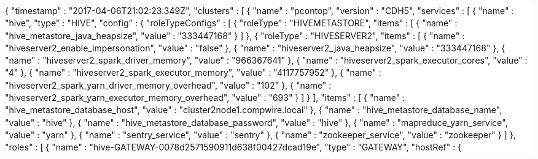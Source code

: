 {
  "timestamp" : "2017-04-06T21:02:23.349Z",
  "clusters" : [ {
    "name" : "pcontop",
    "version" : "CDH5",
    "services" : [ {
      "name" : "hive",
      "type" : "HIVE",
      "config" : {
        "roleTypeConfigs" : [ {
          "roleType" : "HIVEMETASTORE",
          "items" : [ {
            "name" : "hive_metastore_java_heapsize",
            "value" : "333447168"
          } ]
        }, {
          "roleType" : "HIVESERVER2",
          "items" : [ {
            "name" : "hiveserver2_enable_impersonation",
            "value" : "false"
          }, {
            "name" : "hiveserver2_java_heapsize",
            "value" : "333447168"
          }, {
            "name" : "hiveserver2_spark_driver_memory",
            "value" : "966367641"
          }, {
            "name" : "hiveserver2_spark_executor_cores",
            "value" : "4"
          }, {
            "name" : "hiveserver2_spark_executor_memory",
            "value" : "4117757952"
          }, {
            "name" : "hiveserver2_spark_yarn_driver_memory_overhead",
            "value" : "102"
          }, {
            "name" : "hiveserver2_spark_yarn_executor_memory_overhead",
            "value" : "693"
          } ]
        } ],
        "items" : [ {
          "name" : "hive_metastore_database_host",
          "value" : "cluster2node1.compwire.local"
        }, {
          "name" : "hive_metastore_database_name",
          "value" : "hive"
        }, {
          "name" : "hive_metastore_database_password",
          "value" : "hive"
        }, {
          "name" : "mapreduce_yarn_service",
          "value" : "yarn"
        }, {
          "name" : "sentry_service",
          "value" : "sentry"
        }, {
          "name" : "zookeeper_service",
          "value" : "zookeeper"
        } ]
      },
      "roles" : [ {
        "name" : "hive-GATEWAY-0078d2571590911d638f00427dcad19e",
        "type" : "GATEWAY",
        "hostRef" : {